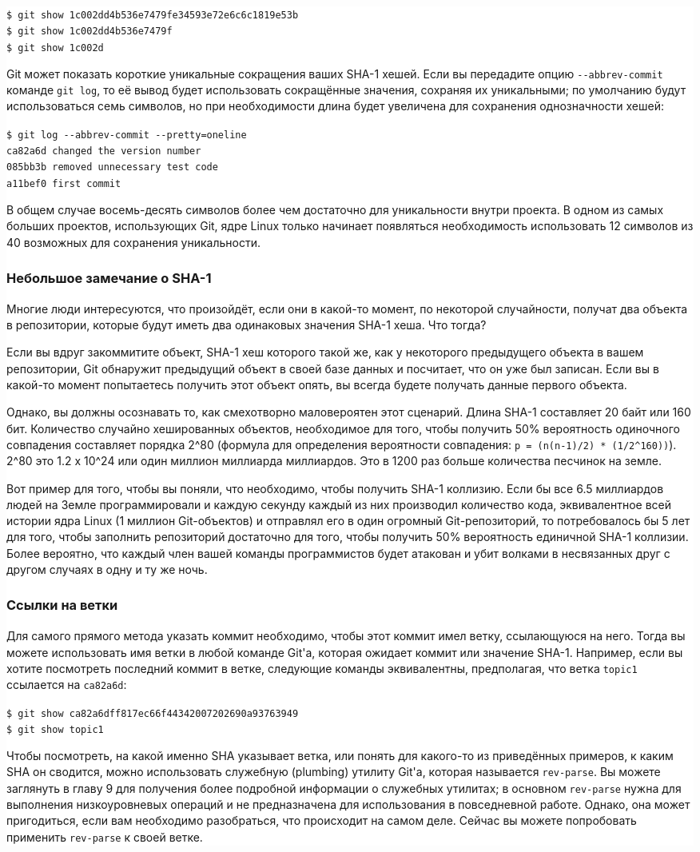 	$ git show 1c002dd4b536e7479fe34593e72e6c6c1819e53b
	$ git show 1c002dd4b536e7479f
	$ git show 1c002d

Git может показать короткие уникальные сокращения ваших SHA-1 хешей. Если вы передадите опцию `--abbrev-commit` команде `git log`, то её вывод будет использовать сокращённые значения, сохраняя их уникальными; по умолчанию будут использоваться семь символов, но при необходимости длина будет увеличена для сохранения однозначности хешей:

	$ git log --abbrev-commit --pretty=oneline
	ca82a6d changed the version number
	085bb3b removed unnecessary test code
	a11bef0 first commit

В общем случае восемь-десять символов более чем достаточно для уникальности внутри проекта. В одном из самых больших проектов, использующих Git, ядре Linux только начинает появляться необходимость использовать 12 символов из 40 возможных для сохранения уникальности.

### Небольшое замечание о SHA-1 ###

Многие люди интересуются, что произойдёт, если они в какой-то момент, по некоторой случайности, получат два объекта в репозитории, которые будут иметь два одинаковых значения SHA-1 хеша. Что тогда?

Если вы вдруг закоммитите объект, SHA-1 хеш которого такой же, как у некоторого предыдущего объекта в вашем репозитории, Git обнаружит предыдущий объект в своей базе данных и посчитает, что он уже был записан. Если вы в какой-то момент попытаетесь получить этот объект опять, вы всегда будете получать данные первого объекта.

Однако, вы должны осознавать то, как смехотворно маловероятен этот сценарий. Длина SHA-1 составляет 20 байт или 160 бит. Количество случайно хешированных объектов, необходимое для того, чтобы получить 50% вероятность одиночного совпадения составляет порядка 2^80 (формула для определения вероятности совпадения: `p = (n(n-1)/2) * (1/2^160))`). 2^80 это 1.2 x 10^24 или один миллион миллиарда миллиардов. Это в 1200 раз больше количества песчинок на земле.

Вот пример для того, чтобы вы поняли, что необходимо, чтобы получить SHA-1 коллизию. Если бы все 6.5 миллиардов людей на Земле программировали и каждую секунду каждый из них производил количество кода, эквивалентное всей истории ядра Linux (1 миллион Git-объектов) и отправлял его в один огромный Git-репозиторий, то потребовалось бы 5 лет для того, чтобы заполнить репозиторий достаточно для того, чтобы получить 50% вероятность единичной SHA-1 коллизии. Более вероятно, что каждый член вашей команды программистов будет атакован и убит волками в несвязанных друг с другом случаях в одну и ту же ночь.

### Ссылки на ветки ###

Для самого прямого метода указать коммит необходимо, чтобы этот коммит имел ветку, ссылающуюся на него. Тогда вы можете использовать имя ветки в любой команде Git'а, которая ожидает коммит или значение SHA-1. Например, если вы хотите посмотреть последний коммит в ветке, следующие команды эквивалентны, предполагая, что ветка `topic1` ссылается на `ca82a6d`:

	$ git show ca82a6dff817ec66f44342007202690a93763949
	$ git show topic1

Чтобы посмотреть, на какой именно SHA указывает ветка, или понять для какого-то из приведённых примеров, к каким SHA он сводится, можно использовать служебную (plumbing) утилиту Git'а, которая называется `rev-parse`. Вы можете заглянуть в главу 9 для получения более подробной информации о служебных утилитах; в основном `rev-parse` нужна для выполнения низкоуровневых операций и не предназначена для использования в повседневной работе. Однако, она может пригодиться, если вам необходимо разобраться, что происходит на самом деле. Сейчас вы можете попробовать применить `rev-parse` к своей ветке.
